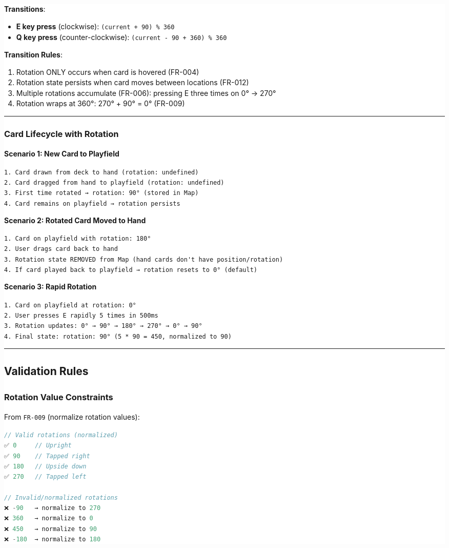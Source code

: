**Transitions**:
- **E key press** (clockwise): `(current + 90) % 360`
- **Q key press** (counter-clockwise): `(current - 90 + 360) % 360`

**Transition Rules**:
1. Rotation ONLY occurs when card is hovered (FR-004)
2. Rotation state persists when card moves between locations (FR-012)
3. Multiple rotations accumulate (FR-006): pressing E three times on 0° → 270°
4. Rotation wraps at 360°: 270° + 90° = 0° (FR-009)

---

### Card Lifecycle with Rotation

**Scenario 1: New Card to Playfield**
```
1. Card drawn from deck to hand (rotation: undefined)
2. Card dragged from hand to playfield (rotation: undefined)
3. First time rotated → rotation: 90° (stored in Map)
4. Card remains on playfield → rotation persists
```

**Scenario 2: Rotated Card Moved to Hand**
```
1. Card on playfield with rotation: 180°
2. User drags card back to hand
3. Rotation state REMOVED from Map (hand cards don't have position/rotation)
4. If card played back to playfield → rotation resets to 0° (default)
```

**Scenario 3: Rapid Rotation**
```
1. Card on playfield at rotation: 0°
2. User presses E rapidly 5 times in 500ms
3. Rotation updates: 0° → 90° → 180° → 270° → 0° → 90°
4. Final state: rotation: 90° (5 * 90 = 450, normalized to 90)
```

---

## Validation Rules

### Rotation Value Constraints

From `FR-009` (normalize rotation values):

```typescript
// Valid rotations (normalized)
✅ 0     // Upright
✅ 90    // Tapped right
✅ 180   // Upside down
✅ 270   // Tapped left

// Invalid/normalized rotations
❌ -90   → normalize to 270
❌ 360   → normalize to 0
❌ 450   → normalize to 90
❌ -180  → normalize to 180
```
